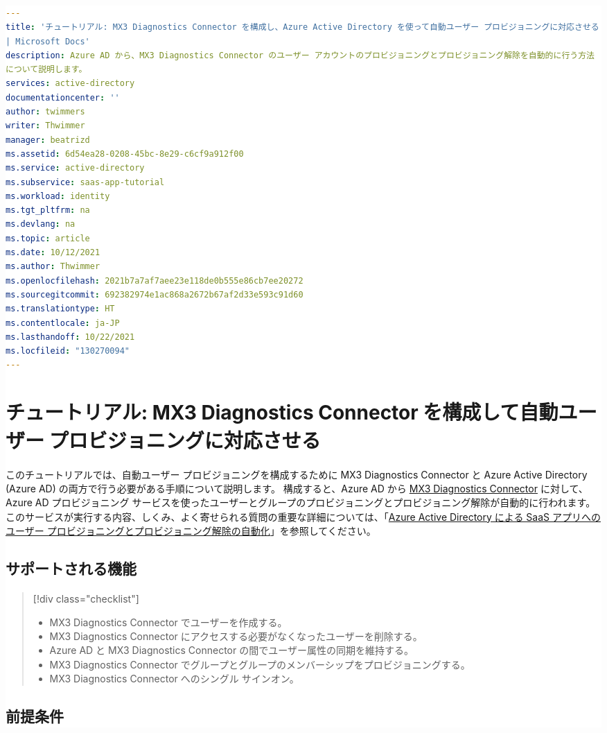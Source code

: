 ```yaml
---
title: 'チュートリアル: MX3 Diagnostics Connector を構成し、Azure Active Directory を使って自動ユーザー プロビジョニングに対応させる | Microsoft Docs'
description: Azure AD から、MX3 Diagnostics Connector のユーザー アカウントのプロビジョニングとプロビジョニング解除を自動的に行う方法について説明します。
services: active-directory
documentationcenter: ''
author: twimmers
writer: Thwimmer
manager: beatrizd
ms.assetid: 6d54ea28-0208-45bc-8e29-c6cf9a912f00
ms.service: active-directory
ms.subservice: saas-app-tutorial
ms.workload: identity
ms.tgt_pltfrm: na
ms.devlang: na
ms.topic: article
ms.date: 10/12/2021
ms.author: Thwimmer
ms.openlocfilehash: 2021b7a7af7aee23e118de0b555e86cb7ee20272
ms.sourcegitcommit: 692382974e1ac868a2672b67af2d33e593c91d60
ms.translationtype: HT
ms.contentlocale: ja-JP
ms.lasthandoff: 10/22/2021
ms.locfileid: "130270094"
---
```

# <a name="tutorial-configure-mx3-diagnostics-connector-for-automatic-user-provisioning"></a>チュートリアル: MX3 Diagnostics Connector を構成して自動ユーザー プロビジョニングに対応させる

このチュートリアルでは、自動ユーザー プロビジョニングを構成するために MX3 Diagnostics Connector と Azure Active Directory (Azure AD) の両方で行う必要がある手順について説明します。 構成すると、Azure AD から [MX3 Diagnostics Connector](https://www.mx3diagnostics.com/) に対して、Azure AD プロビジョニング サービスを使ったユーザーとグループのプロビジョニングとプロビジョニング解除が自動的に行われます。 このサービスが実行する内容、しくみ、よく寄せられる質問の重要な詳細については、「[Azure Active Directory による SaaS アプリへのユーザー プロビジョニングとプロビジョニング解除の自動化](../app-provisioning/user-provisioning.md)」を参照してください。 


## <a name="capabilities-supported"></a>サポートされる機能
> [!div class="checklist"]
> * MX3 Diagnostics Connector でユーザーを作成する。
> * MX3 Diagnostics Connector にアクセスする必要がなくなったユーザーを削除する。
> * Azure AD と MX3 Diagnostics Connector の間でユーザー属性の同期を維持する。
> * MX3 Diagnostics Connector でグループとグループのメンバーシップをプロビジョニングする。
> * MX3 Diagnostics Connector へのシングル サインオン。

## <a name="prerequisites"></a>前提条件
